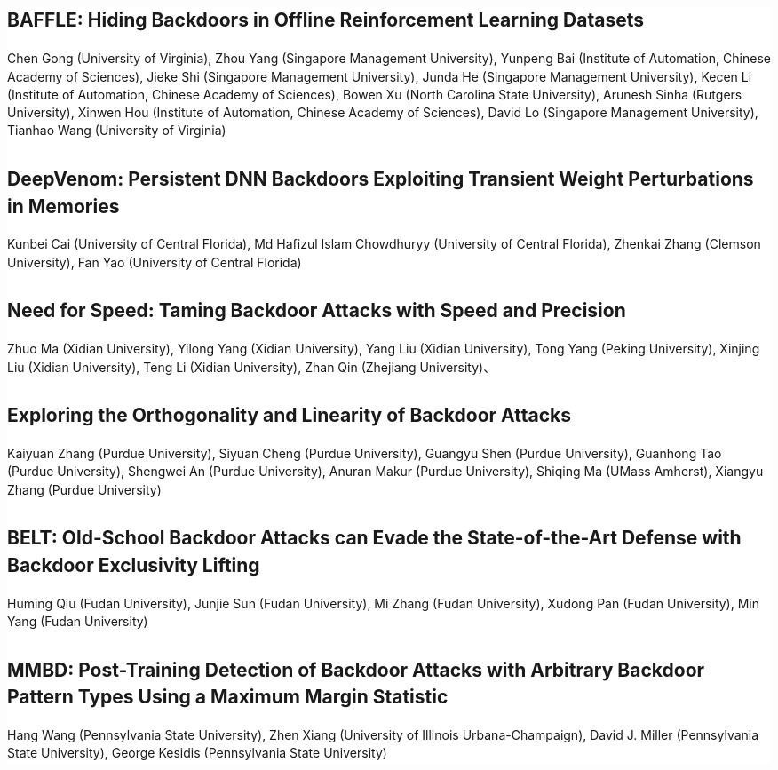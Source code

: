 

## BAFFLE: Hiding Backdoors in Offline Reinforcement Learning Datasets

Chen Gong (University of Virginia), Zhou Yang (Singapore Management University), Yunpeng Bai (Institute of Automation, Chinese Academy of Sciences), Jieke Shi (Singapore Management University), Junda He (Singapore Management University), Kecen Li (Institute of Automation, Chinese Academy of Sciences), Bowen Xu (North Carolina State University), Arunesh Sinha (Rutgers University), Xinwen Hou (Institute of Automation, Chinese Academy of Sciences), David Lo (Singapore Management University), Tianhao Wang (University of Virginia)



## DeepVenom: Persistent DNN Backdoors Exploiting Transient Weight Perturbations in Memories

Kunbei Cai (University of Central Florida), Md Hafizul Islam Chowdhuryy (University of Central Florida), Zhenkai Zhang (Clemson University), Fan Yao (University of Central Florida)



## Need for Speed: Taming Backdoor Attacks with Speed and Precision

Zhuo Ma (Xidian University), Yilong Yang (Xidian University), Yang Liu (Xidian University), Tong Yang (Peking University), Xinjing Liu (Xidian University), Teng Li (Xidian University), Zhan Qin (Zhejiang University)、



## Exploring the Orthogonality and Linearity of Backdoor Attacks

Kaiyuan Zhang (Purdue University), Siyuan Cheng (Purdue University), Guangyu Shen (Purdue University), Guanhong Tao (Purdue University), Shengwei An (Purdue University), Anuran Makur (Purdue University), Shiqing Ma (UMass Amherst), Xiangyu Zhang (Purdue University)



## BELT: Old-School Backdoor Attacks can Evade the State-of-the-Art Defense with Backdoor Exclusivity Lifting

Huming Qiu (Fudan University), Junjie Sun (Fudan University), Mi Zhang (Fudan University), Xudong Pan (Fudan University), Min Yang (Fudan University)



## MMBD: Post-Training Detection of Backdoor Attacks with Arbitrary Backdoor Pattern Types Using a Maximum Margin Statistic

Hang Wang (Pennsylvania State University), Zhen Xiang (University of Illinois Urbana-Champaign), David J. Miller (Pennsylvania State University), George Kesidis (Pennsylvania State University)
